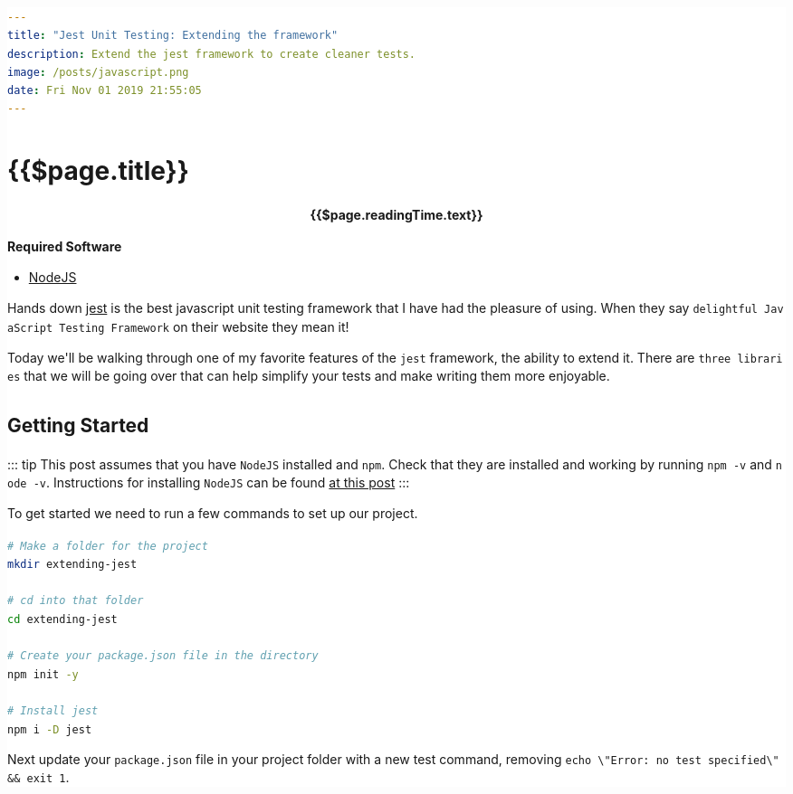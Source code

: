 ```yaml
---
title: "Jest Unit Testing: Extending the framework"
description: Extend the jest framework to create cleaner tests.
image: /posts/javascript.png
date: Fri Nov 01 2019 21:55:05
---
```




# {{$page.title}}

<center>
  <strong>{{$page.readingTime.text}}</strong> 
</center>


**Required Software**

- [NodeJS](https://nodejs.org/en/)

Hands down [jest](https://jestjs.io/) is the best javascript unit testing framework that I have had the pleasure of using. When they say `delightful JavaScript Testing Framework` on their website they mean it!

Today we'll be walking through one of my favorite features of the `jest` framework, the ability to extend it. There are `three libraries` that we will be going over that can help simplify your tests and make writing them more enjoyable.

## Getting Started

::: tip
This post assumes that you have `NodeJS` installed and `npm`. Check that they are installed and working by running `npm -v` and `node -v`. Instructions for installing `NodeJS` can be found [at this post](https://www.tutorialspoint.com/nodejs/nodejs_environment_setup.htm)
:::

To get started we need to run a few commands to set up our project. 

``` bash
# Make a folder for the project
mkdir extending-jest

# cd into that folder
cd extending-jest

# Create your package.json file in the directory
npm init -y

# Install jest
npm i -D jest
```

Next update your `package.json` file in your project folder with a new test command, removing `echo \"Error: no test specified\" && exit 1`.
